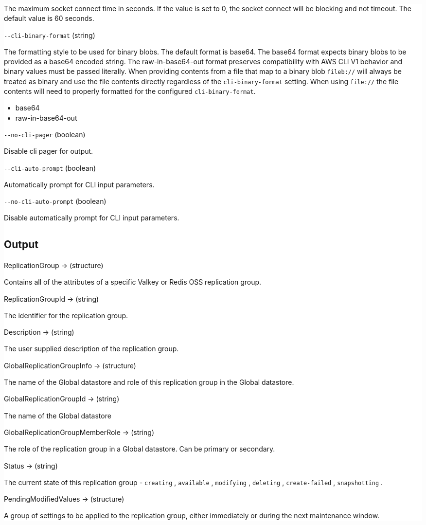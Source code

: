 The maximum socket connect time in seconds. If the value is set to 0, the socket connect will be blocking and not timeout. The default value is 60 seconds.

`--cli-binary-format` (string)

The formatting style to be used for binary blobs. The default format is base64. The base64 format expects binary blobs to be provided as a base64 encoded string. The raw-in-base64-out format preserves compatibility with AWS CLI V1 behavior and binary values must be passed literally. When providing contents from a file that map to a binary blob `fileb://` will always be treated as binary and use the file contents directly regardless of the `cli-binary-format` setting. When using `file://` the file contents will need to properly formatted for the configured `cli-binary-format`.

- base64
- raw-in-base64-out

`--no-cli-pager` (boolean)

Disable cli pager for output.

`--cli-auto-prompt` (boolean)

Automatically prompt for CLI input parameters.

`--no-cli-auto-prompt` (boolean)

Disable automatically prompt for CLI input parameters.

## Output

ReplicationGroup -> (structure)

Contains all of the attributes of a specific Valkey or Redis OSS replication group.

ReplicationGroupId -> (string)

The identifier for the replication group.

Description -> (string)

The user supplied description of the replication group.

GlobalReplicationGroupInfo -> (structure)

The name of the Global datastore and role of this replication group in the Global datastore.

GlobalReplicationGroupId -> (string)

The name of the Global datastore

GlobalReplicationGroupMemberRole -> (string)

The role of the replication group in a Global datastore. Can be primary or secondary.

Status -> (string)

The current state of this replication group - `creating` , `available` , `modifying` , `deleting` , `create-failed` , `snapshotting` .

PendingModifiedValues -> (structure)

A group of settings to be applied to the replication group, either immediately or during the next maintenance window.
